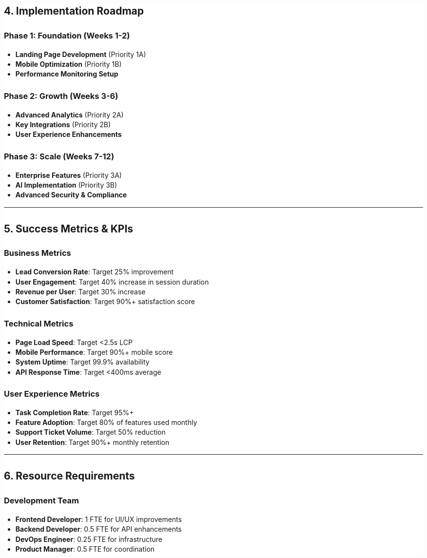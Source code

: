 
## 4. Implementation Roadmap

### Phase 1: Foundation (Weeks 1-2)
- **Landing Page Development** (Priority 1A)
- **Mobile Optimization** (Priority 1B)
- **Performance Monitoring Setup**

### Phase 2: Growth (Weeks 3-6)
- **Advanced Analytics** (Priority 2A)
- **Key Integrations** (Priority 2B)
- **User Experience Enhancements**

### Phase 3: Scale (Weeks 7-12)
- **Enterprise Features** (Priority 3A)
- **AI Implementation** (Priority 3B)
- **Advanced Security & Compliance**

---

## 5. Success Metrics & KPIs

### Business Metrics
- **Lead Conversion Rate**: Target 25% improvement
- **User Engagement**: Target 40% increase in session duration
- **Revenue per User**: Target 30% increase
- **Customer Satisfaction**: Target 90%+ satisfaction score

### Technical Metrics
- **Page Load Speed**: Target <2.5s LCP
- **Mobile Performance**: Target 90%+ mobile score
- **System Uptime**: Target 99.9% availability
- **API Response Time**: Target <400ms average

### User Experience Metrics
- **Task Completion Rate**: Target 95%+
- **Feature Adoption**: Target 80% of features used monthly
- **Support Ticket Volume**: Target 50% reduction
- **User Retention**: Target 90%+ monthly retention

---

## 6. Resource Requirements

### Development Team
- **Frontend Developer**: 1 FTE for UI/UX improvements
- **Backend Developer**: 0.5 FTE for API enhancements
- **DevOps Engineer**: 0.25 FTE for infrastructure
- **Product Manager**: 0.5 FTE for coordination
